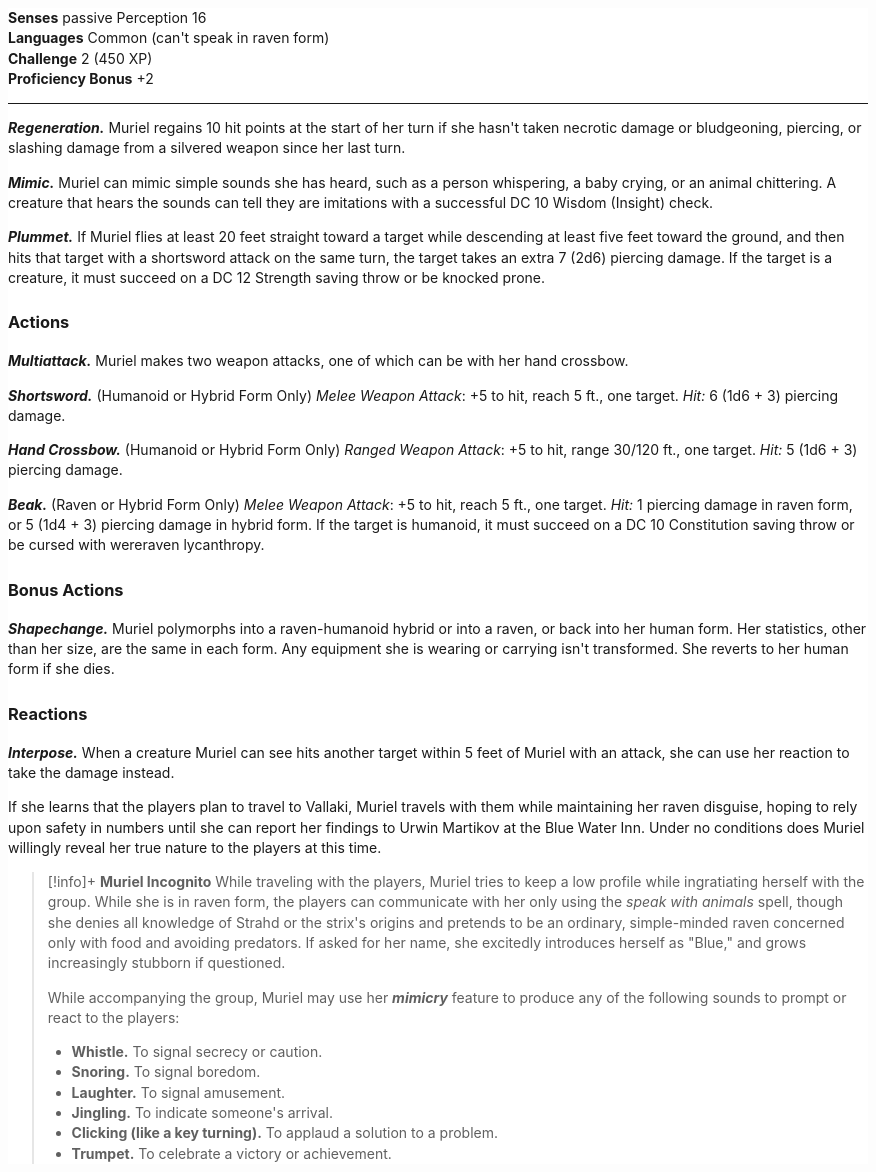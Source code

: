 <strong>Senses</strong> passive Perception 16
<br> 
<strong>Languages</strong> Common (can't speak in raven form)
<br> 
<strong>Challenge</strong> 2 (450 XP)
<br> 
<strong>Proficiency Bonus</strong> +2
<br> 
<hr> 
<p><strong><em>Regeneration.</em></strong>  Muriel regains 10 hit points at the start of her turn if she hasn't taken necrotic damage or bludgeoning, piercing, or slashing damage from a silvered weapon since her last turn.</p> 
<p><strong><em>Mimic.</em></strong> Muriel can mimic simple sounds she has heard, such as a person whispering, a baby crying, or an animal chittering. A creature that hears the sounds can tell they are imitations with a successful DC 10 Wisdom (Insight) check.</p> 
<p><strong><em>Plummet.</em></strong> If Muriel flies at least 20 feet straight toward a target while descending at least five feet toward the ground, and then hits that target with a shortsword attack on the same turn, the target takes an extra 7 (2d6) piercing damage. If the target is a creature, it must succeed on a DC 12 Strength saving throw or be knocked prone.</p> 
<h3>Actions</h3> 
<p><strong><em>Multiattack.</em></strong> Muriel makes two weapon attacks, one of which can be with her hand crossbow.</p> 
<p><strong><em>Shortsword.</em></strong> (Humanoid or Hybrid Form Only) <em>Melee Weapon Attack</em>: +5 to hit, reach 5 ft., one target. <em>Hit:</em> 6 (1d6 + 3) piercing damage.</p> 
<p><strong><em>Hand Crossbow.</em></strong> (Humanoid or Hybrid Form Only) <em>Ranged Weapon Attack</em>: +5 to hit, range 30/120 ft., one target. <em>Hit:</em> 5 (1d6 + 3) piercing damage.</p>
<p><strong><em>Beak.</em></strong> (Raven or Hybrid Form Only) <em>Melee Weapon Attack</em>: +5 to hit, reach 5 ft., one target. <em>Hit:</em> 1 piercing damage in raven form, or 5 (1d4 + 3) piercing damage in hybrid form. If the target is humanoid, it must succeed on a DC 10 Constitution saving throw or be cursed with wereraven lycanthropy.</p> 
<h3>Bonus Actions</h3> 
<p><strong><em>Shapechange.</em></strong> Muriel polymorphs into a raven-humanoid hybrid or into a raven, or back into her human form. Her statistics, other than her size, are the same in each form. Any equipment she is wearing or carrying isn't transformed. She reverts to her human form if she dies.</p> 
<h3>Reactions</h3> 
<p><strong><em>Interpose.</em></strong> When a creature Muriel can see hits another target within 5 feet of Muriel with an attack, she can use her reaction to take the damage instead.</p>
</div>

If she learns that the players plan to travel to Vallaki, Muriel travels with them while maintaining her raven disguise, hoping to rely upon safety in numbers until she can report her findings to Urwin Martikov at the Blue Water Inn. Under no conditions does Muriel willingly reveal her true nature to the players at this time.

> [!info]+ **Muriel Incognito**
> While traveling with the players, Muriel tries to keep a low profile while ingratiating herself with the group. While she is in raven form, the players can communicate with her only using the *speak with animals* spell, though she denies all knowledge of Strahd or the strix's origins and pretends to be an ordinary, simple-minded raven concerned only with food and avoiding predators. If asked for her name, she excitedly introduces herself as "Blue," and grows increasingly stubborn if questioned.
> 
> While accompanying the group, Muriel may use her ***mimicry*** feature to produce any of the following sounds to prompt or react to the players:
> 
> * **Whistle.** To signal secrecy or caution.
> * **Snoring.** To signal boredom.
> * **Laughter.** To signal amusement.
> * **Jingling.**  To indicate someone's arrival.
> * **Clicking (like a key turning).** To applaud a solution to a problem.
> * **Trumpet.** To celebrate a victory or achievement.
